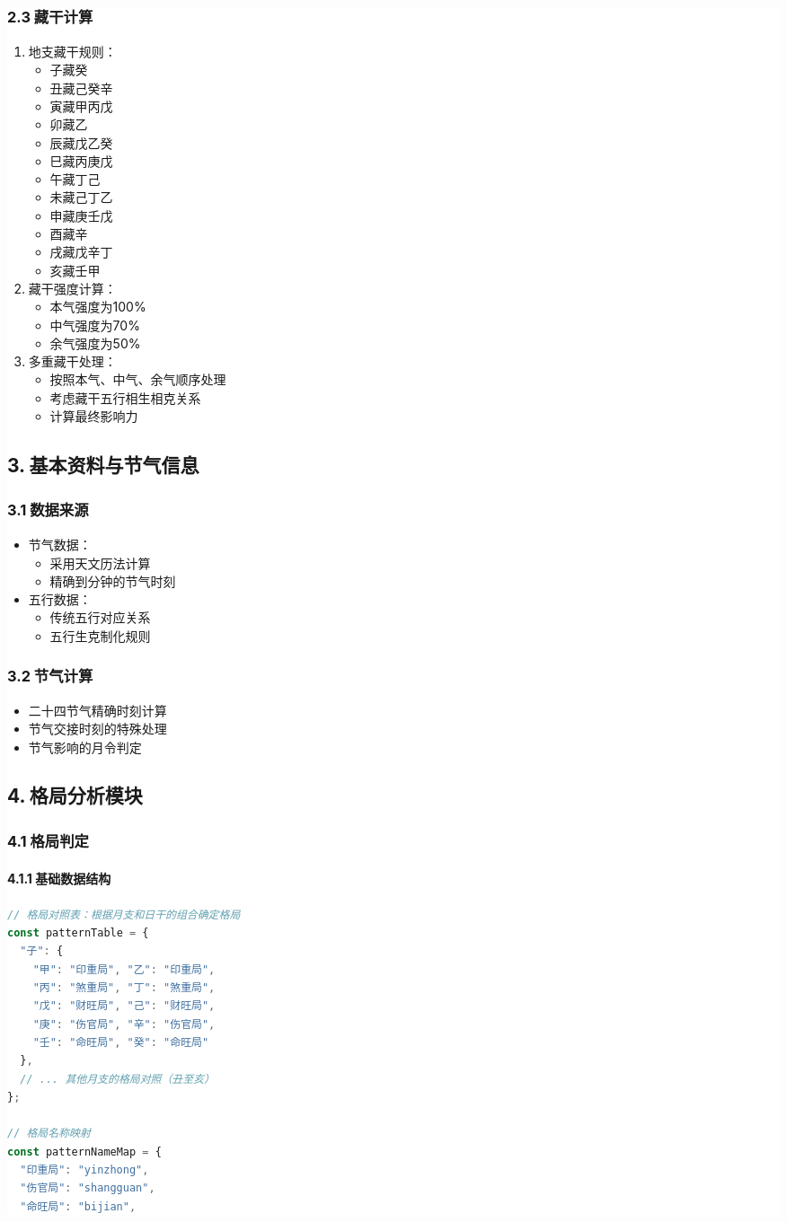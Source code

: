 ### 2.3 藏干计算
1. 地支藏干规则：
   - 子藏癸
   - 丑藏己癸辛
   - 寅藏甲丙戊
   - 卯藏乙
   - 辰藏戊乙癸
   - 巳藏丙庚戊
   - 午藏丁己
   - 未藏己丁乙
   - 申藏庚壬戊
   - 酉藏辛
   - 戌藏戊辛丁
   - 亥藏壬甲
2. 藏干强度计算：
   - 本气强度为100%
   - 中气强度为70%
   - 余气强度为50%
3. 多重藏干处理：
   - 按照本气、中气、余气顺序处理
   - 考虑藏干五行相生相克关系
   - 计算最终影响力

## 3. 基本资料与节气信息

### 3.1 数据来源
- 节气数据：
  - 采用天文历法计算
  - 精确到分钟的节气时刻
- 五行数据：
  - 传统五行对应关系
  - 五行生克制化规则

### 3.2 节气计算
- 二十四节气精确时刻计算
- 节气交接时刻的特殊处理
- 节气影响的月令判定

## 4. 格局分析模块

### 4.1 格局判定

#### 4.1.1 基础数据结构
```javascript
// 格局对照表：根据月支和日干的组合确定格局
const patternTable = {
  "子": {
    "甲": "印重局", "乙": "印重局",
    "丙": "煞重局", "丁": "煞重局",
    "戊": "财旺局", "己": "财旺局",
    "庚": "伤官局", "辛": "伤官局",
    "壬": "命旺局", "癸": "命旺局"
  },
  // ... 其他月支的格局对照（丑至亥）
};

// 格局名称映射
const patternNameMap = {
  "印重局": "yinzhong",
  "伤官局": "shangguan",
  "命旺局": "bijian",
```